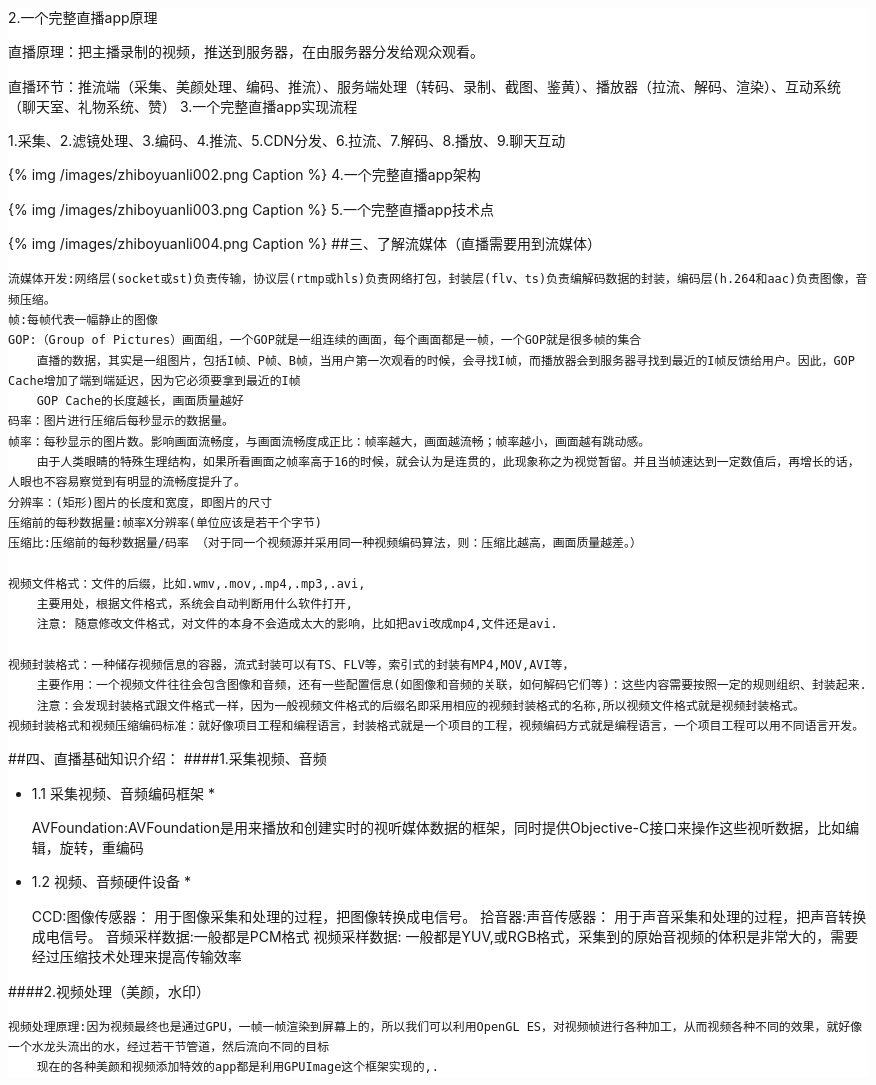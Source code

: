 2.一个完整直播app原理

直播原理：把主播录制的视频，推送到服务器，在由服务器分发给观众观看。

直播环节：推流端（采集、美颜处理、编码、推流）、服务端处理（转码、录制、截图、鉴黄）、播放器（拉流、解码、渲染）、互动系统（聊天室、礼物系统、赞）
3.一个完整直播app实现流程

1.采集、2.滤镜处理、3.编码、4.推流、5.CDN分发、6.拉流、7.解码、8.播放、9.聊天互动

{% img /images/zhiboyuanli002.png Caption %} 
4.一个完整直播app架构

{% img /images/zhiboyuanli003.png Caption %} 
5.一个完整直播app技术点

{% img /images/zhiboyuanli004.png Caption %} 
##三、了解流媒体（直播需要用到流媒体）

    流媒体开发:网络层(socket或st)负责传输，协议层(rtmp或hls)负责网络打包，封装层(flv、ts)负责编解码数据的封装，编码层(h.264和aac)负责图像，音频压缩。
    帧:每帧代表一幅静止的图像
    GOP:（Group of Pictures）画面组，一个GOP就是一组连续的画面，每个画面都是一帧，一个GOP就是很多帧的集合
        直播的数据，其实是一组图片，包括I帧、P帧、B帧，当用户第一次观看的时候，会寻找I帧，而播放器会到服务器寻找到最近的I帧反馈给用户。因此，GOP Cache增加了端到端延迟，因为它必须要拿到最近的I帧
        GOP Cache的长度越长，画面质量越好
    码率：图片进行压缩后每秒显示的数据量。
    帧率：每秒显示的图片数。影响画面流畅度，与画面流畅度成正比：帧率越大，画面越流畅；帧率越小，画面越有跳动感。
        由于人类眼睛的特殊生理结构，如果所看画面之帧率高于16的时候，就会认为是连贯的，此现象称之为视觉暂留。并且当帧速达到一定数值后，再增长的话，人眼也不容易察觉到有明显的流畅度提升了。
    分辨率：(矩形)图片的长度和宽度，即图片的尺寸
    压缩前的每秒数据量:帧率X分辨率(单位应该是若干个字节)
    压缩比:压缩前的每秒数据量/码率 （对于同一个视频源并采用同一种视频编码算法，则：压缩比越高，画面质量越差。）　

    视频文件格式：文件的后缀，比如.wmv,.mov,.mp4,.mp3,.avi,
        主要用处，根据文件格式，系统会自动判断用什么软件打开,
        注意: 随意修改文件格式，对文件的本身不会造成太大的影响，比如把avi改成mp4,文件还是avi.

    视频封装格式：一种储存视频信息的容器，流式封装可以有TS、FLV等，索引式的封装有MP4,MOV,AVI等，
        主要作用：一个视频文件往往会包含图像和音频，还有一些配置信息(如图像和音频的关联，如何解码它们等)：这些内容需要按照一定的规则组织、封装起来.
        注意：会发现封装格式跟文件格式一样，因为一般视频文件格式的后缀名即采用相应的视频封装格式的名称,所以视频文件格式就是视频封装格式。
    视频封装格式和视频压缩编码标准：就好像项目工程和编程语言，封装格式就是一个项目的工程，视频编码方式就是编程语言，一个项目工程可以用不同语言开发。

##四、直播基础知识介绍：
####1.采集视频、音频

* 1.1 采集视频、音频编码框架 *

    AVFoundation:AVFoundation是用来播放和创建实时的视听媒体数据的框架，同时提供Objective-C接口来操作这些视听数据，比如编辑，旋转，重编码

* 1.2 视频、音频硬件设备 *

    CCD:图像传感器： 用于图像采集和处理的过程，把图像转换成电信号。
    拾音器:声音传感器： 用于声音采集和处理的过程，把声音转换成电信号。
    音频采样数据:一般都是PCM格式
    视频采样数据: 一般都是YUV,或RGB格式，采集到的原始音视频的体积是非常大的，需要经过压缩技术处理来提高传输效率

####2.视频处理（美颜，水印）

    视频处理原理:因为视频最终也是通过GPU，一帧一帧渲染到屏幕上的，所以我们可以利用OpenGL ES，对视频帧进行各种加工，从而视频各种不同的效果，就好像一个水龙头流出的水，经过若干节管道，然后流向不同的目标
        现在的各种美颜和视频添加特效的app都是利用GPUImage这个框架实现的,.
